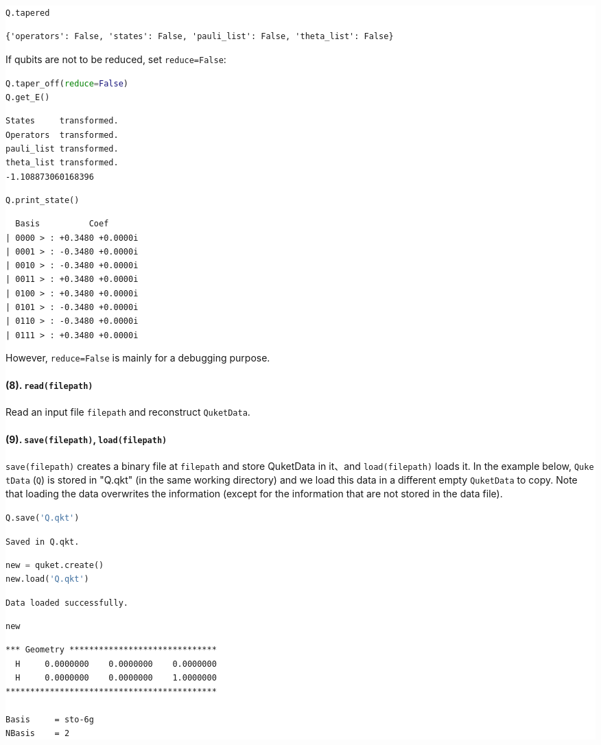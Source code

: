 ```python
Q.tapered
```
```
{'operators': False, 'states': False, 'pauli_list': False, 'theta_list': False}
```

If qubits are not to be reduced, set `reduce=False`:
```python
Q.taper_off(reduce=False)
Q.get_E()
```
```
States     transformed.
Operators  transformed.
pauli_list transformed.
theta_list transformed.
-1.108873060168396 
```
```python
Q.print_state()
```
```
  Basis          Coef
| 0000 > : +0.3480 +0.0000i
| 0001 > : -0.3480 +0.0000i
| 0010 > : -0.3480 +0.0000i
| 0011 > : +0.3480 +0.0000i
| 0100 > : +0.3480 +0.0000i
| 0101 > : -0.3480 +0.0000i
| 0110 > : -0.3480 +0.0000i
| 0111 > : +0.3480 +0.0000i
```
However, `reduce=False` is mainly for a debugging purpose.

#### (8). `read(filepath)`
Read an input file `filepath` and reconstruct `QuketData`.

#### (9). `save(filepath)`, `load(filepath)`
`save(filepath)` creates a binary file at `filepath` and store QuketData in it、and `load(filepath)` loads it.
In the example below, `QuketData` (`Q`) is stored in "Q.qkt" (in the same working directory) and we load this data in a different empty `QuketData` to copy. 
Note that loading the data overwrites the information (except for the information that are not stored in the data file). 
```python
Q.save('Q.qkt')
```
```
Saved in Q.qkt.
```
```python
new = quket.create()
new.load('Q.qkt')
```
```
Data loaded successfully.
```
```python
new
```
```
*** Geometry ******************************
  H     0.0000000    0.0000000    0.0000000
  H     0.0000000    0.0000000    1.0000000
*******************************************

Basis     = sto-6g
NBasis    = 2
```